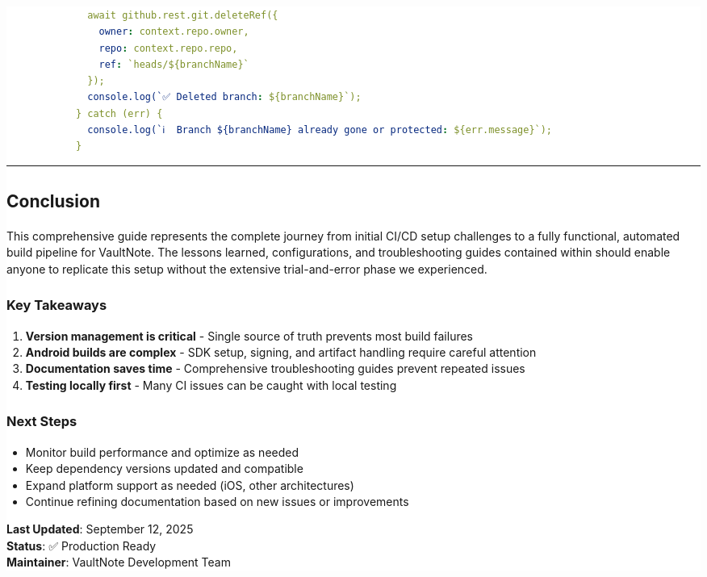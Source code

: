 ```yaml
              await github.rest.git.deleteRef({
                owner: context.repo.owner,
                repo: context.repo.repo,
                ref: `heads/${branchName}`
              });
              console.log(`✅ Deleted branch: ${branchName}`);
            } catch (err) {
              console.log(`ℹ️  Branch ${branchName} already gone or protected: ${err.message}`);
            }
```

---

## Conclusion

This comprehensive guide represents the complete journey from initial CI/CD setup challenges to a fully functional, automated build pipeline for VaultNote. The lessons learned, configurations, and troubleshooting guides contained within should enable anyone to replicate this setup without the extensive trial-and-error phase we experienced.

### Key Takeaways

1. **Version management is critical** - Single source of truth prevents most build failures
2. **Android builds are complex** - SDK setup, signing, and artifact handling require careful attention
3. **Documentation saves time** - Comprehensive troubleshooting guides prevent repeated issues
4. **Testing locally first** - Many CI issues can be caught with local testing

### Next Steps

- Monitor build performance and optimize as needed
- Keep dependency versions updated and compatible
- Expand platform support as needed (iOS, other architectures)
- Continue refining documentation based on new issues or improvements

**Last Updated**: September 12, 2025  
**Status**: ✅ Production Ready  
**Maintainer**: VaultNote Development Team
